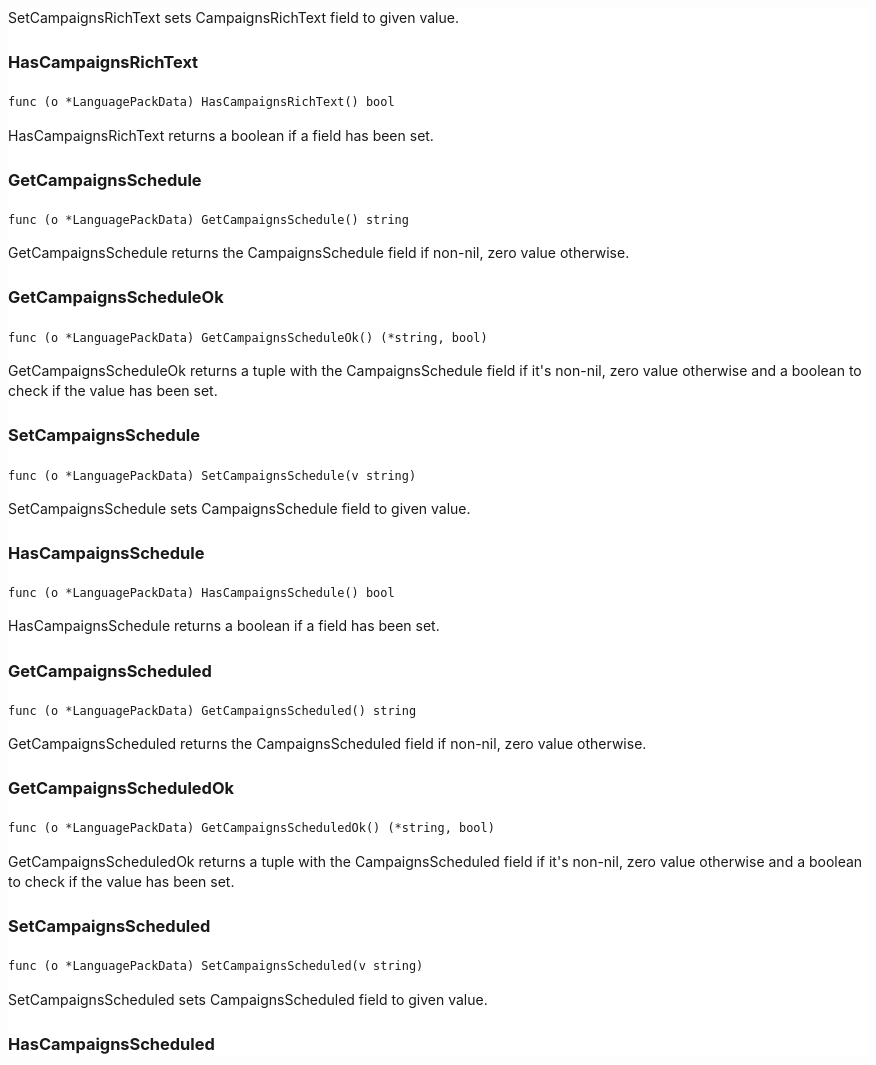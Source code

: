 SetCampaignsRichText sets CampaignsRichText field to given value.

### HasCampaignsRichText

`func (o *LanguagePackData) HasCampaignsRichText() bool`

HasCampaignsRichText returns a boolean if a field has been set.

### GetCampaignsSchedule

`func (o *LanguagePackData) GetCampaignsSchedule() string`

GetCampaignsSchedule returns the CampaignsSchedule field if non-nil, zero value otherwise.

### GetCampaignsScheduleOk

`func (o *LanguagePackData) GetCampaignsScheduleOk() (*string, bool)`

GetCampaignsScheduleOk returns a tuple with the CampaignsSchedule field if it's non-nil, zero value otherwise
and a boolean to check if the value has been set.

### SetCampaignsSchedule

`func (o *LanguagePackData) SetCampaignsSchedule(v string)`

SetCampaignsSchedule sets CampaignsSchedule field to given value.

### HasCampaignsSchedule

`func (o *LanguagePackData) HasCampaignsSchedule() bool`

HasCampaignsSchedule returns a boolean if a field has been set.

### GetCampaignsScheduled

`func (o *LanguagePackData) GetCampaignsScheduled() string`

GetCampaignsScheduled returns the CampaignsScheduled field if non-nil, zero value otherwise.

### GetCampaignsScheduledOk

`func (o *LanguagePackData) GetCampaignsScheduledOk() (*string, bool)`

GetCampaignsScheduledOk returns a tuple with the CampaignsScheduled field if it's non-nil, zero value otherwise
and a boolean to check if the value has been set.

### SetCampaignsScheduled

`func (o *LanguagePackData) SetCampaignsScheduled(v string)`

SetCampaignsScheduled sets CampaignsScheduled field to given value.

### HasCampaignsScheduled
